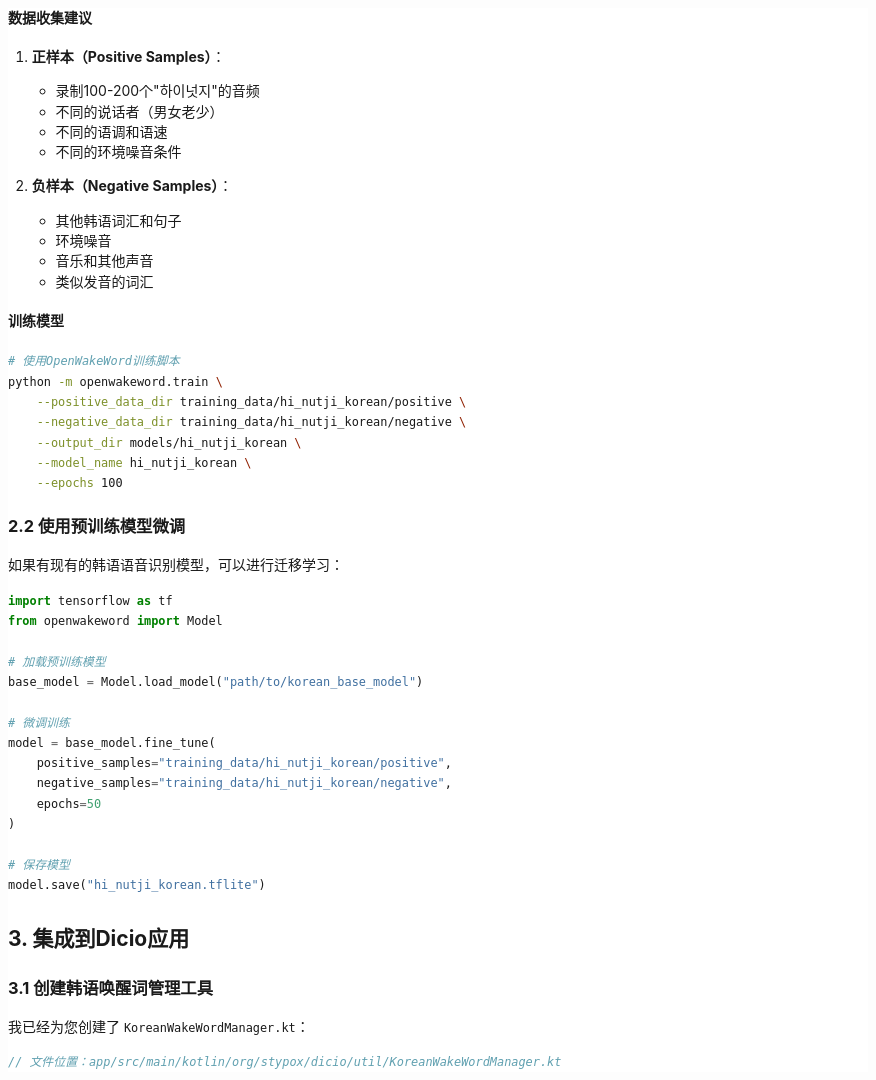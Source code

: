 #### 数据收集建议
1. **正样本（Positive Samples）**：
   - 录制100-200个"하이넛지"的音频
   - 不同的说话者（男女老少）
   - 不同的语调和语速
   - 不同的环境噪音条件

2. **负样本（Negative Samples）**：
   - 其他韩语词汇和句子
   - 环境噪音
   - 音乐和其他声音
   - 类似发音的词汇

#### 训练模型
```bash
# 使用OpenWakeWord训练脚本
python -m openwakeword.train \
    --positive_data_dir training_data/hi_nutji_korean/positive \
    --negative_data_dir training_data/hi_nutji_korean/negative \
    --output_dir models/hi_nutji_korean \
    --model_name hi_nutji_korean \
    --epochs 100
```

### 2.2 使用预训练模型微调

如果有现有的韩语语音识别模型，可以进行迁移学习：

```python
import tensorflow as tf
from openwakeword import Model

# 加载预训练模型
base_model = Model.load_model("path/to/korean_base_model")

# 微调训练
model = base_model.fine_tune(
    positive_samples="training_data/hi_nutji_korean/positive",
    negative_samples="training_data/hi_nutji_korean/negative",
    epochs=50
)

# 保存模型
model.save("hi_nutji_korean.tflite")
```

## 3. 集成到Dicio应用

### 3.1 创建韩语唤醒词管理工具

我已经为您创建了 `KoreanWakeWordManager.kt`：

```kotlin
// 文件位置：app/src/main/kotlin/org/stypox/dicio/util/KoreanWakeWordManager.kt
```
